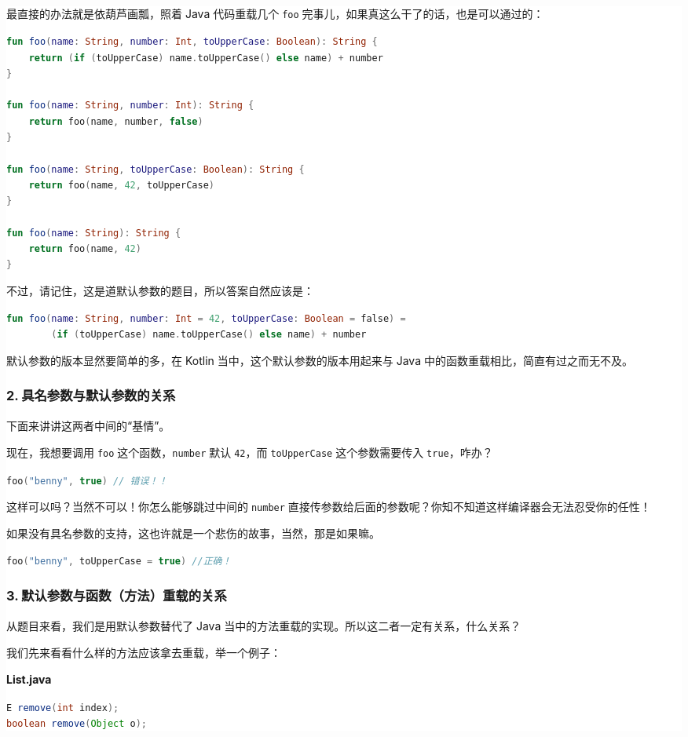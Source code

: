 最直接的办法就是依葫芦画瓢，照着 Java 代码重载几个 `foo` 完事儿，如果真这么干了的话，也是可以通过的：

```kotlin
fun foo(name: String, number: Int, toUpperCase: Boolean): String {
    return (if (toUpperCase) name.toUpperCase() else name) + number
}

fun foo(name: String, number: Int): String {
    return foo(name, number, false)
}

fun foo(name: String, toUpperCase: Boolean): String {
    return foo(name, 42, toUpperCase)
}

fun foo(name: String): String {
    return foo(name, 42)
}
```

不过，请记住，这是道默认参数的题目，所以答案自然应该是：

```kotlin
fun foo(name: String, number: Int = 42, toUpperCase: Boolean = false) =
        (if (toUpperCase) name.toUpperCase() else name) + number
```

默认参数的版本显然要简单的多，在 Kotlin 当中，这个默认参数的版本用起来与 Java 中的函数重载相比，简直有过之而无不及。

### 2. 具名参数与默认参数的关系

下面来讲讲这两者中间的“基情”。

现在，我想要调用 `foo` 这个函数，`number` 默认 `42`，而 `toUpperCase` 这个参数需要传入 `true`，咋办？

```kotlin
foo("benny", true) // 错误！！
```

这样可以吗？当然不可以！你怎么能够跳过中间的 `number` 直接传参数给后面的参数呢？你知不知道这样编译器会无法忍受你的任性！

如果没有具名参数的支持，这也许就是一个悲伤的故事，当然，那是如果嘛。

```kotlin
foo("benny", toUpperCase = true) //正确！
```

### 3. 默认参数与函数（方法）重载的关系

从题目来看，我们是用默认参数替代了 Java 当中的方法重载的实现。所以这二者一定有关系，什么关系？

我们先来看看什么样的方法应该拿去重载，举一个例子：

**List.java**

```java
E remove(int index);
boolean remove(Object o);
```
